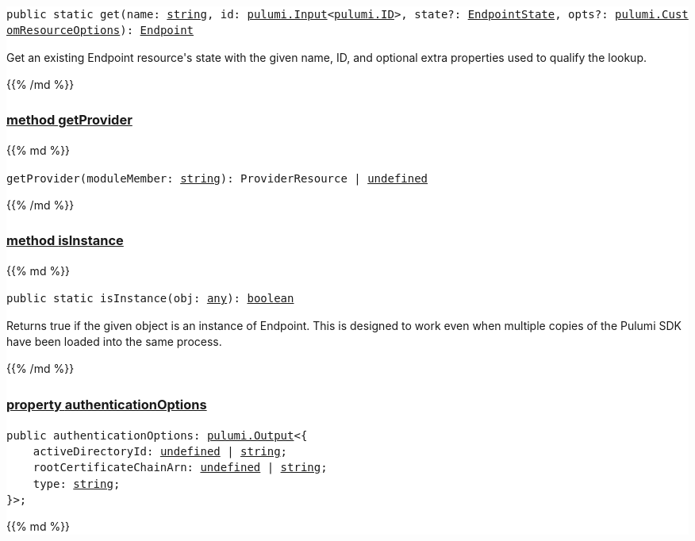 <pre class="highlight"><span class='kd'>public static </span>get(name: <span class='kd'><a href='https://developer.mozilla.org/en-US/docs/Web/JavaScript/Reference/Global_Objects/String'>string</a></span>, id: <a href='/docs/reference/pkg/nodejs/pulumi/pulumi/#Input'>pulumi.Input</a>&lt;<a href='/docs/reference/pkg/nodejs/pulumi/pulumi/#ID'>pulumi.ID</a>&gt;, state?: <a href='#EndpointState'>EndpointState</a>, opts?: <a href='/docs/reference/pkg/nodejs/pulumi/pulumi/#CustomResourceOptions'>pulumi.CustomResourceOptions</a>): <a href='#Endpoint'>Endpoint</a></pre>


Get an existing Endpoint resource's state with the given name, ID, and optional extra
properties used to qualify the lookup.

{{% /md %}}
</div>
<h3 class="pdoc-member-header" id="Endpoint-getProvider">
<a class="pdoc-child-name" href="https://github.com/pulumi/pulumi-aws/blob/6597a59b9b5c887a5484c3c3198182fbd205f368/sdk/nodejs/node_modules/@pulumi/pulumi/resource.d.ts#L19">method <b>getProvider</b></a>
</h3>
<div class="pdoc-member-contents">
{{% md %}}

<pre class="highlight"><span class='kd'></span>getProvider(moduleMember: <span class='kd'><a href='https://developer.mozilla.org/en-US/docs/Web/JavaScript/Reference/Global_Objects/String'>string</a></span>): ProviderResource | <span class='kd'><a href='https://developer.mozilla.org/en-US/docs/Web/JavaScript/Reference/Global_Objects/undefined'>undefined</a></span></pre>

{{% /md %}}
</div>
<h3 class="pdoc-member-header" id="Endpoint-isInstance">
<a class="pdoc-child-name" href="https://github.com/pulumi/pulumi-aws/blob/6597a59b9b5c887a5484c3c3198182fbd205f368/sdk/nodejs/ec2clientvpn/endpoint.ts#L55">method <b>isInstance</b></a>
</h3>
<div class="pdoc-member-contents">
{{% md %}}

<pre class="highlight"><span class='kd'>public static </span>isInstance(obj: <span class='kd'><a href='https://www.typescriptlang.org/docs/handbook/basic-types.html#any'>any</a></span>): <span class='kd'><a href='https://developer.mozilla.org/en-US/docs/Web/JavaScript/Reference/Global_Objects/Boolean'>boolean</a></span></pre>


Returns true if the given object is an instance of Endpoint.  This is designed to work even
when multiple copies of the Pulumi SDK have been loaded into the same process.

{{% /md %}}
</div>
<h3 class="pdoc-member-header" id="Endpoint-authenticationOptions">
<a class="pdoc-child-name" href="https://github.com/pulumi/pulumi-aws/blob/6597a59b9b5c887a5484c3c3198182fbd205f368/sdk/nodejs/ec2clientvpn/endpoint.ts#L65">property <b>authenticationOptions</b></a>
</h3>
<div class="pdoc-member-contents">
<pre class="highlight"><span class='kd'>public </span>authenticationOptions: <a href='/docs/reference/pkg/nodejs/pulumi/pulumi/#Output'>pulumi.Output</a>&lt;{
    activeDirectoryId: <span class='kd'><a href='https://developer.mozilla.org/en-US/docs/Web/JavaScript/Reference/Global_Objects/undefined'>undefined</a></span> | <span class='kd'><a href='https://developer.mozilla.org/en-US/docs/Web/JavaScript/Reference/Global_Objects/String'>string</a></span>;
    rootCertificateChainArn: <span class='kd'><a href='https://developer.mozilla.org/en-US/docs/Web/JavaScript/Reference/Global_Objects/undefined'>undefined</a></span> | <span class='kd'><a href='https://developer.mozilla.org/en-US/docs/Web/JavaScript/Reference/Global_Objects/String'>string</a></span>;
    type: <span class='kd'><a href='https://developer.mozilla.org/en-US/docs/Web/JavaScript/Reference/Global_Objects/String'>string</a></span>;
}&gt;;</pre>
{{% md %}}
